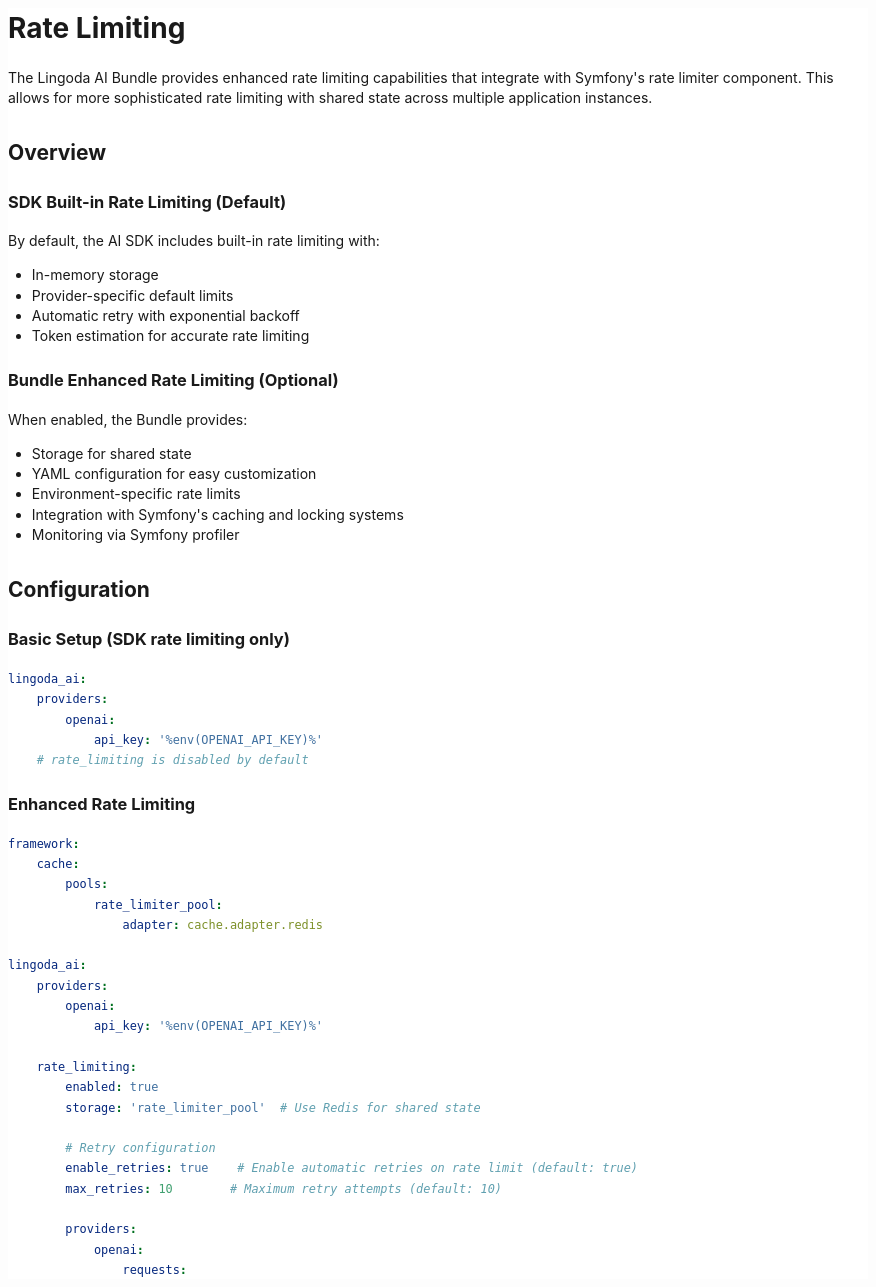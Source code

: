 # Rate Limiting

The Lingoda AI Bundle provides enhanced rate limiting capabilities that integrate with Symfony's rate limiter component. This allows for more sophisticated rate limiting with shared state across multiple application instances.

## Overview

### SDK Built-in Rate Limiting (Default)

By default, the AI SDK includes built-in rate limiting with:
- In-memory storage
- Provider-specific default limits
- Automatic retry with exponential backoff
- Token estimation for accurate rate limiting

### Bundle Enhanced Rate Limiting (Optional)

When enabled, the Bundle provides:
- Storage for shared state
- YAML configuration for easy customization
- Environment-specific rate limits
- Integration with Symfony's caching and locking systems
- Monitoring via Symfony profiler

## Configuration

### Basic Setup (SDK rate limiting only)

```yaml
lingoda_ai:
    providers:
        openai:
            api_key: '%env(OPENAI_API_KEY)%'
    # rate_limiting is disabled by default
```

### Enhanced Rate Limiting

```yaml
framework:
    cache:
        pools:
            rate_limiter_pool:
                adapter: cache.adapter.redis

lingoda_ai:
    providers:
        openai:
            api_key: '%env(OPENAI_API_KEY)%'
    
    rate_limiting:
        enabled: true
        storage: 'rate_limiter_pool'  # Use Redis for shared state
        
        # Retry configuration
        enable_retries: true    # Enable automatic retries on rate limit (default: true)
        max_retries: 10        # Maximum retry attempts (default: 10)
        
        providers:
            openai:
                requests:
```